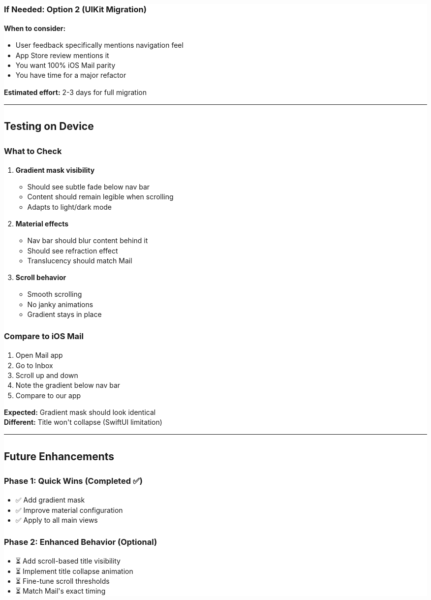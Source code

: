 ### If Needed: **Option 2 (UIKit Migration)**

**When to consider:**
- User feedback specifically mentions navigation feel
- App Store review mentions it
- You want 100% iOS Mail parity
- You have time for a major refactor

**Estimated effort:** 2-3 days for full migration

---

## Testing on Device

### What to Check
1. **Gradient mask visibility**
   - Should see subtle fade below nav bar
   - Content should remain legible when scrolling
   - Adapts to light/dark mode

2. **Material effects**
   - Nav bar should blur content behind it
   - Should see refraction effect
   - Translucency should match Mail

3. **Scroll behavior**
   - Smooth scrolling
   - No janky animations
   - Gradient stays in place

### Compare to iOS Mail
1. Open Mail app
2. Go to Inbox
3. Scroll up and down
4. Note the gradient below nav bar
5. Compare to our app

**Expected:** Gradient mask should look identical  
**Different:** Title won't collapse (SwiftUI limitation)

---

## Future Enhancements

### Phase 1: Quick Wins (Completed ✅)
- ✅ Add gradient mask
- ✅ Improve material configuration
- ✅ Apply to all main views

### Phase 2: Enhanced Behavior (Optional)
- ⏳ Add scroll-based title visibility
- ⏳ Implement title collapse animation
- ⏳ Fine-tune scroll thresholds
- ⏳ Match Mail's exact timing

